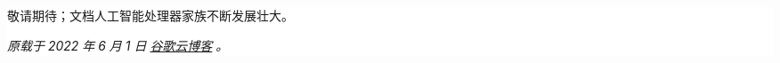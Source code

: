 敬请期待；文档人工智能处理器家族不断发展壮大。

*原载于 2022 年 6 月 1 日* [*谷歌云博客*](https://cloud.google.com/blog/topics/developers-practitioners/automate-identity-document-processing-document-ai) *。*